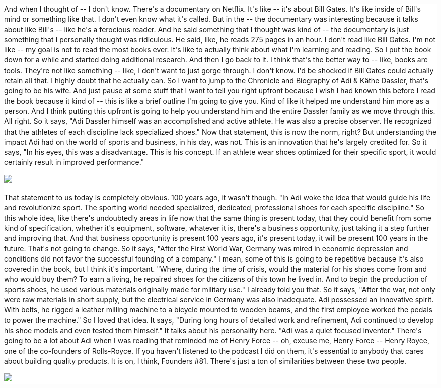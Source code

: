 And when I thought of -- I don't know. There's a documentary on Netflix. It's like -- it's about Bill Gates. It's like inside of Bill's mind or something like that. I don't even know what it's called. But in the -- the documentary was interesting because it talks about like Bill's -- like he's a ferocious reader. And he said something that I thought was kind of -- the documentary is just something that I personally thought was ridiculous. He said, like, he reads 275 pages in an hour. I don't read like Bill Gates. I'm not like -- my goal is not to read the most books ever. It's like to actually think about what I'm learning and reading. So I put the book down for a while and started doing additional research. And then I go back to it. I think that's the better way to -- like, books are tools. They're not like something -- like, I don't want to just gorge through. I don't know. I'd be shocked if Bill Gates could actually retain all that. I highly doubt that he actually can. So I want to jump to the Chronicle and Biography of Adi & Käthe Dassler, that's going to be his wife. And just pause at some stuff that I want to tell you right upfront because I wish I had known this before I read the book because it kind of -- this is like a brief outline I'm going to give you. Kind of like it helped me understand him more as a person. And I think putting this upfront is going to help you understand him and the entire Dassler family as we move through this. All right. So it says, "Adi Dassler himself was an accomplished and active athlete. He was also a precise observer. He recognized that the athletes of each discipline lack specialized shoes." Now that statement, this is now the norm, right? But understanding the impact Adi had on the world of sports and business, in his day, was not. This is an innovation that he's largely credited for. So it says, "In his eyes, this was a disadvantage. This is his concept. If an athlete wear shoes optimized for their specific sport, it would certainly result in improved performance."

![](https://www.foundersnotes.com/static/images/new_icons/chevron-down-alt-thin.svg)

That statement to us today is completely obvious. 100 years ago, it wasn't though. "In Adi woke the idea that would guide his life and revolutionize sport. The sporting world needed specialized, dedicated, professional shoes for each specific discipline." So this whole idea, like there's undoubtedly areas in life now that the same thing is present today, that they could benefit from some kind of specification, whether it's equipment, software, whatever it is, there's a business opportunity, just taking it a step further and improving that. And that business opportunity is present 100 years ago, it's present today, it will be present 100 years in the future. That's not going to change. So it says, "After the First World War, Germany was mired in economic depression and conditions did not favor the successful founding of a company." I mean, some of this is going to be repetitive because it's also covered in the book, but I think it's important. "Where, during the time of crisis, would the material for his shoes come from and who would buy them? To earn a living, he repaired shoes for the citizens of this town he lived in. And to begin the production of sports shoes, he used various materials originally made for military use." I already told you that. So it says, "After the war, not only were raw materials in short supply, but the electrical service in Germany was also inadequate. Adi possessed an innovative spirit. With belts, he rigged a leather milling machine to a bicycle mounted to wooden beams, and the first employee worked the pedals to power the machine." So I loved that idea. It says, "During long hours of detailed work and refinement, Adi continued to develop his shoe models and even tested them himself." It talks about his personality here. "Adi was a quiet focused inventor." There's going to be a lot about Adi when I was reading that reminded me of Henry Force -- oh, excuse me, Henry Force -- Henry Royce, one of the co-founders of Rolls-Royce. If you haven't listened to the podcast I did on them, it's essential to anybody that cares about building quality products. It is on, I think, Founders #81. There's just a ton of similarities between these two people.

![](https://www.foundersnotes.com/static/images/new_icons/chevron-down-alt-thin.svg)

